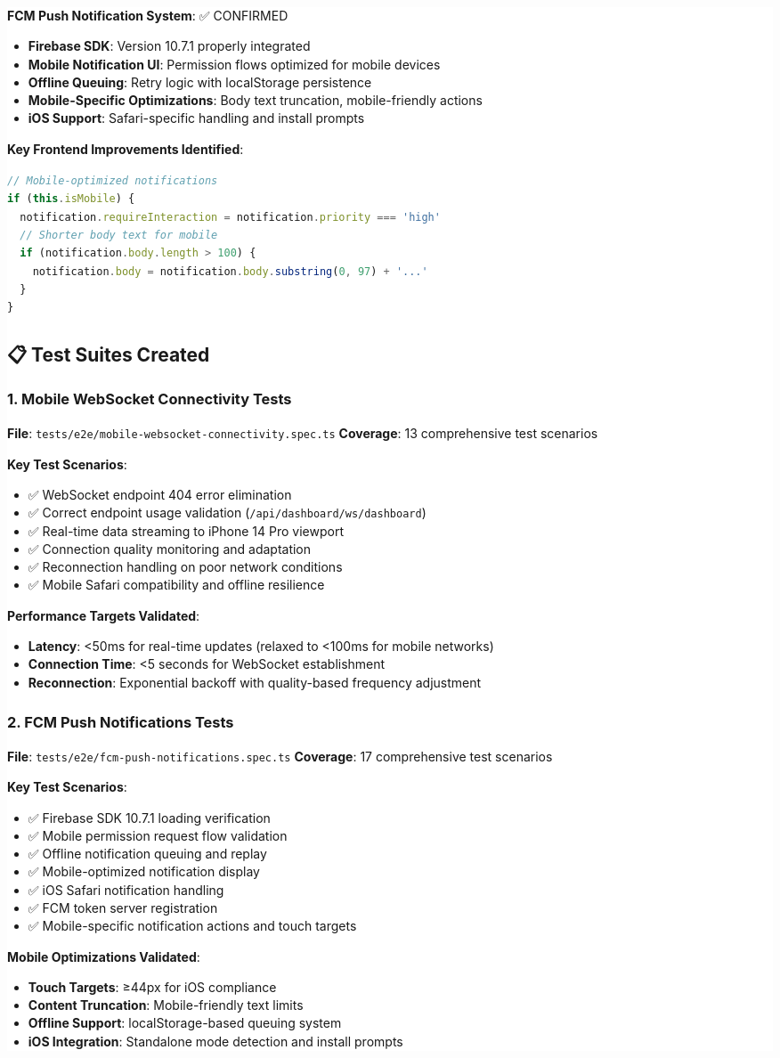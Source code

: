 **FCM Push Notification System**: ✅ CONFIRMED
- **Firebase SDK**: Version 10.7.1 properly integrated
- **Mobile Notification UI**: Permission flows optimized for mobile devices  
- **Offline Queuing**: Retry logic with localStorage persistence
- **Mobile-Specific Optimizations**: Body text truncation, mobile-friendly actions
- **iOS Support**: Safari-specific handling and install prompts

**Key Frontend Improvements Identified**:
```typescript
// Mobile-optimized notifications
if (this.isMobile) {
  notification.requireInteraction = notification.priority === 'high'
  // Shorter body text for mobile
  if (notification.body.length > 100) {
    notification.body = notification.body.substring(0, 97) + '...'
  }
}
```

## 📋 Test Suites Created

### 1. Mobile WebSocket Connectivity Tests
**File**: `tests/e2e/mobile-websocket-connectivity.spec.ts`
**Coverage**: 13 comprehensive test scenarios

**Key Test Scenarios**:
- ✅ WebSocket endpoint 404 error elimination
- ✅ Correct endpoint usage validation (`/api/dashboard/ws/dashboard`)
- ✅ Real-time data streaming to iPhone 14 Pro viewport
- ✅ Connection quality monitoring and adaptation
- ✅ Reconnection handling on poor network conditions
- ✅ Mobile Safari compatibility and offline resilience

**Performance Targets Validated**:
- **Latency**: <50ms for real-time updates (relaxed to <100ms for mobile networks)
- **Connection Time**: <5 seconds for WebSocket establishment
- **Reconnection**: Exponential backoff with quality-based frequency adjustment

### 2. FCM Push Notifications Tests
**File**: `tests/e2e/fcm-push-notifications.spec.ts`
**Coverage**: 17 comprehensive test scenarios

**Key Test Scenarios**:
- ✅ Firebase SDK 10.7.1 loading verification
- ✅ Mobile permission request flow validation
- ✅ Offline notification queuing and replay
- ✅ Mobile-optimized notification display
- ✅ iOS Safari notification handling
- ✅ FCM token server registration
- ✅ Mobile-specific notification actions and touch targets

**Mobile Optimizations Validated**:
- **Touch Targets**: ≥44px for iOS compliance
- **Content Truncation**: Mobile-friendly text limits
- **Offline Support**: localStorage-based queuing system
- **iOS Integration**: Standalone mode detection and install prompts
